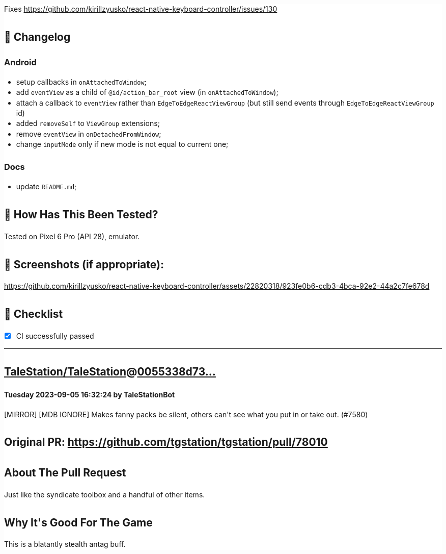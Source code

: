 Fixes
https://github.com/kirillzyusko/react-native-keyboard-controller/issues/130

## 📢 Changelog

### Android
- setup callbacks in `onAttachedToWindow`;
- add `eventView` as a child of `@id/action_bar_root` view (in
`onAttachedToWindow`);
- attach a callback to `eventView` rather than
`EdgeToEdgeReactViewGroup` (but still send events through
`EdgeToEdgeReactViewGroup` id)
- added `removeSelf` to `ViewGroup` extensions;
- remove `eventView` in `onDetachedFromWindow`;
- change `inputMode` only if new mode is not equal to current one;

### Docs
- update `README.md`;

## 🤔 How Has This Been Tested?

Tested on Pixel 6 Pro (API 28), emulator.

## 📸 Screenshots (if appropriate):


https://github.com/kirillzyusko/react-native-keyboard-controller/assets/22820318/923fe0b6-cdb3-4bca-92e2-44a2c7fe678d

## 📝 Checklist

- [x] CI successfully passed

---
## [TaleStation/TaleStation](https://github.com/TaleStation/TaleStation)@[0055338d73...](https://github.com/TaleStation/TaleStation/commit/0055338d73af8b638f4f33b37ed7b06906ca4de5)
#### Tuesday 2023-09-05 16:32:24 by TaleStationBot

[MIRROR] [MDB IGNORE] Makes fanny packs be silent, others can't see what you put in or take out. (#7580)

Original PR: https://github.com/tgstation/tgstation/pull/78010
-----

## About The Pull Request
Just like the syndicate toolbox and a handful of other items.
## Why It's Good For The Game
This is a blatantly stealth antag buff.
